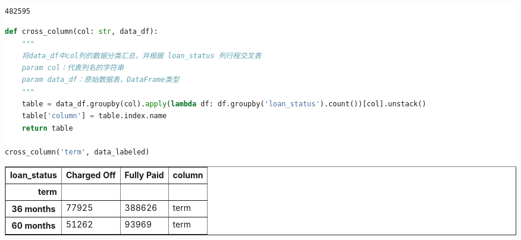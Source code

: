 

    482595




```python
def cross_column(col: str, data_df):
    """
    将data_df中col列的数据分类汇总，并根据 loan_status 列行程交叉表
    param col：代表列名的字符串
    param data_df：原始数据表，DataFrame类型
    """
    table = data_df.groupby(col).apply(lambda df: df.groupby('loan_status').count())[col].unstack()
    table['column'] = table.index.name
    return table

cross_column('term', data_labeled)
```




<div>
<style scoped>
    .dataframe tbody tr th:only-of-type {
        vertical-align: middle;
    }

    .dataframe tbody tr th {
        vertical-align: top;
    }

    .dataframe thead th {
        text-align: right;
    }
</style>
<table border="1" class="dataframe">
  <thead>
    <tr style="text-align: right;">
      <th>loan_status</th>
      <th>Charged Off</th>
      <th>Fully Paid</th>
      <th>column</th>
    </tr>
    <tr>
      <th>term</th>
      <th></th>
      <th></th>
      <th></th>
    </tr>
  </thead>
  <tbody>
    <tr>
      <th>36 months</th>
      <td>77925</td>
      <td>388626</td>
      <td>term</td>
    </tr>
    <tr>
      <th>60 months</th>
      <td>51262</td>
      <td>93969</td>
      <td>term</td>
    </tr>
  </tbody>
</table>
</div>
